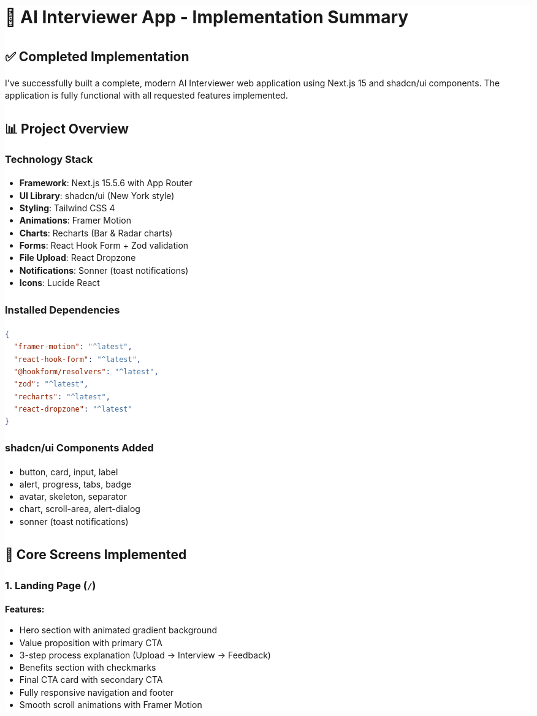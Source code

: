# 🎯 AI Interviewer App - Implementation Summary

## ✅ Completed Implementation

I've successfully built a complete, modern AI Interviewer web application using Next.js 15 and shadcn/ui components. The application is fully functional with all requested features implemented.

## 📊 Project Overview

### Technology Stack
- **Framework**: Next.js 15.5.6 with App Router
- **UI Library**: shadcn/ui (New York style)
- **Styling**: Tailwind CSS 4
- **Animations**: Framer Motion
- **Charts**: Recharts (Bar & Radar charts)
- **Forms**: React Hook Form + Zod validation
- **File Upload**: React Dropzone
- **Notifications**: Sonner (toast notifications)
- **Icons**: Lucide React

### Installed Dependencies
```json
{
  "framer-motion": "^latest",
  "react-hook-form": "^latest",
  "@hookform/resolvers": "^latest",
  "zod": "^latest",
  "recharts": "^latest",
  "react-dropzone": "^latest"
}
```

### shadcn/ui Components Added
- button, card, input, label
- alert, progress, tabs, badge
- avatar, skeleton, separator
- chart, scroll-area, alert-dialog
- sonner (toast notifications)

## 🎨 Core Screens Implemented

### 1. Landing Page (`/`)
**Features:**
- Hero section with animated gradient background
- Value proposition with primary CTA
- 3-step process explanation (Upload → Interview → Feedback)
- Benefits section with checkmarks
- Final CTA card with secondary CTA
- Fully responsive navigation and footer
- Smooth scroll animations with Framer Motion
